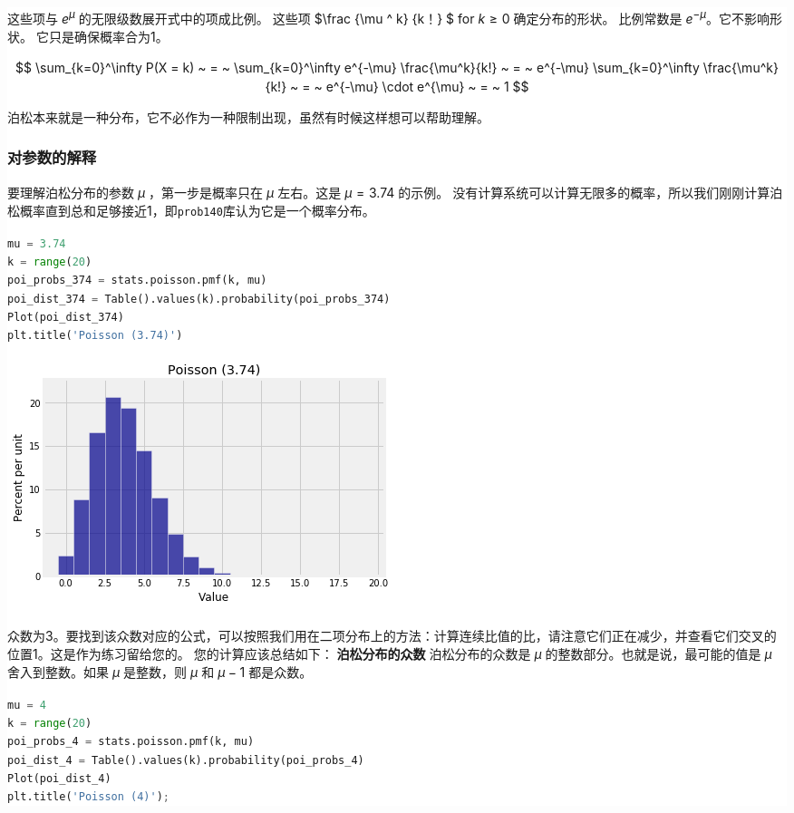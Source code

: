 这些项与 $e ^ {\mu}$ 的无限级数展开式中的项成比例。 这些项 $\frac {\mu ^ k} {k！} $ for $k \ge 0$ 确定分布的形状。
比例常数是 $e ^ { -\mu}$。它不影响形状。 它只是确保概率合为1。

$$
\sum_{k=0}^\infty P(X = k) 
~ = ~ \sum_{k=0}^\infty e^{-\mu} \frac{\mu^k}{k!} 
~ = ~ e^{-\mu} \sum_{k=0}^\infty \frac{\mu^k}{k!} 
~ = ~ e^{-\mu} \cdot e^{\mu} ~ = ~ 1
$$

泊松本来就是一种分布，它不必作为一种限制出现，虽然有时候这样想可以帮助理解。

### 对参数的解释

要理解泊松分布的参数 $\mu$ ，第一步是概率只在 $\mu$ 左右。这是 $\mu = 3.74$ 的示例。 没有计算系统可以计算无限多的概率，所以我们刚刚计算泊松概率直到总和足够接近1，即`prob140`库认为它是一个概率分布。

```python
mu = 3.74
k = range(20)
poi_probs_374 = stats.poisson.pmf(k, mu)
poi_dist_374 = Table().values(k).probability(poi_probs_374)
Plot(poi_dist_374)
plt.title('Poisson (3.74)')
```
![Poisson(3.74)](../img/7-0-0.png)

众数为3。要找到该众数对应的公式，可以按照我们用在二项分布上的方法：计算连续比值的比，请注意它们正在减少，并查看它们交叉的位置1。这是作为练习留给您的。 您的计算应该总结如下：
**泊松分布的众数**
泊松分布的众数是 $\mu$ 的整数部分。也就是说，最可能的值是 $\mu$ 舍入到整数。如果 $\mu$ 是整数，则 $\mu$ 和 $\mu-1$ 都是众数。

```python
mu = 4
k = range(20)
poi_probs_4 = stats.poisson.pmf(k, mu)
poi_dist_4 = Table().values(k).probability(poi_probs_4)
Plot(poi_dist_4)
plt.title('Poisson (4)');
```